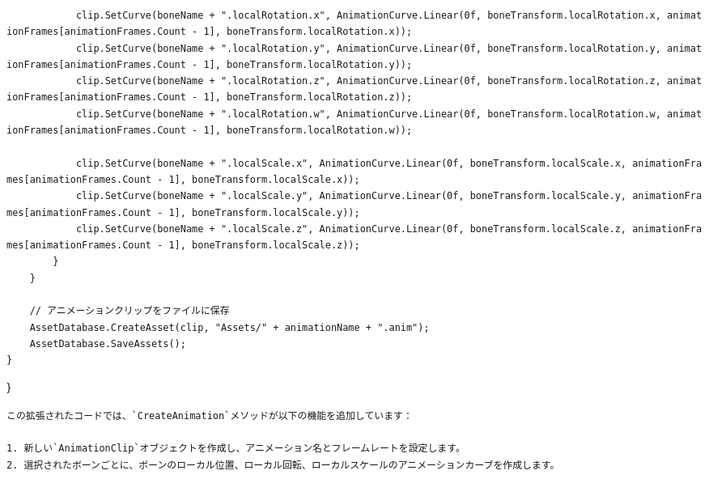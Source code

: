 ```
            clip.SetCurve(boneName + ".localRotation.x", AnimationCurve.Linear(0f, boneTransform.localRotation.x, animationFrames[animationFrames.Count - 1], boneTransform.localRotation.x));
            clip.SetCurve(boneName + ".localRotation.y", AnimationCurve.Linear(0f, boneTransform.localRotation.y, animationFrames[animationFrames.Count - 1], boneTransform.localRotation.y));
            clip.SetCurve(boneName + ".localRotation.z", AnimationCurve.Linear(0f, boneTransform.localRotation.z, animationFrames[animationFrames.Count - 1], boneTransform.localRotation.z));
            clip.SetCurve(boneName + ".localRotation.w", AnimationCurve.Linear(0f, boneTransform.localRotation.w, animationFrames[animationFrames.Count - 1], boneTransform.localRotation.w));

            clip.SetCurve(boneName + ".localScale.x", AnimationCurve.Linear(0f, boneTransform.localScale.x, animationFrames[animationFrames.Count - 1], boneTransform.localScale.x));
            clip.SetCurve(boneName + ".localScale.y", AnimationCurve.Linear(0f, boneTransform.localScale.y, animationFrames[animationFrames.Count - 1], boneTransform.localScale.y));
            clip.SetCurve(boneName + ".localScale.z", AnimationCurve.Linear(0f, boneTransform.localScale.z, animationFrames[animationFrames.Count - 1], boneTransform.localScale.z));
        }
    }

    // アニメーションクリップをファイルに保存
    AssetDatabase.CreateAsset(clip, "Assets/" + animationName + ".anim");
    AssetDatabase.SaveAssets();
}
```

}

    この拡張されたコードでは、`CreateAnimation`メソッドが以下の機能を追加しています：

    1. 新しい`AnimationClip`オブジェクトを作成し、アニメーション名とフレームレートを設定します。
    2. 選択されたボーンごとに、ボーンのローカル位置、ローカル回転、ローカルスケールのアニメーションカーブを作成します。
